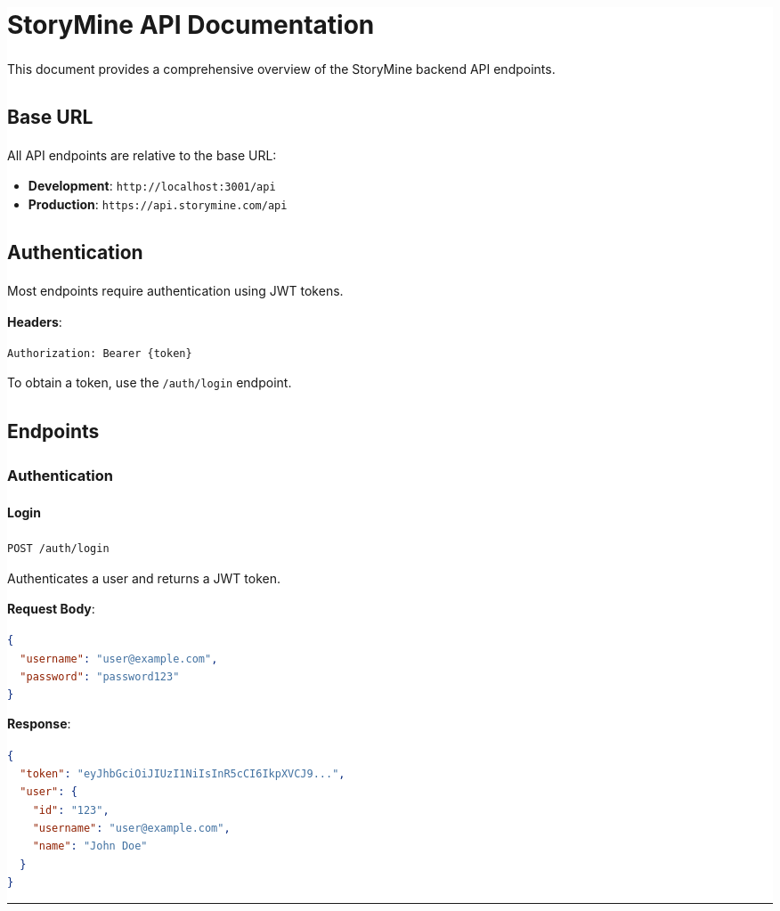 # StoryMine API Documentation

This document provides a comprehensive overview of the StoryMine backend API endpoints.

## Base URL

All API endpoints are relative to the base URL:

- **Development**: `http://localhost:3001/api`
- **Production**: `https://api.storymine.com/api`

## Authentication

Most endpoints require authentication using JWT tokens.

**Headers**:
```
Authorization: Bearer {token}
```

To obtain a token, use the `/auth/login` endpoint.

## Endpoints

### Authentication

#### Login

```
POST /auth/login
```

Authenticates a user and returns a JWT token.

**Request Body**:
```json
{
  "username": "user@example.com",
  "password": "password123"
}
```

**Response**:
```json
{
  "token": "eyJhbGciOiJIUzI1NiIsInR5cCI6IkpXVCJ9...",
  "user": {
    "id": "123",
    "username": "user@example.com",
    "name": "John Doe"
  }
}
```

---